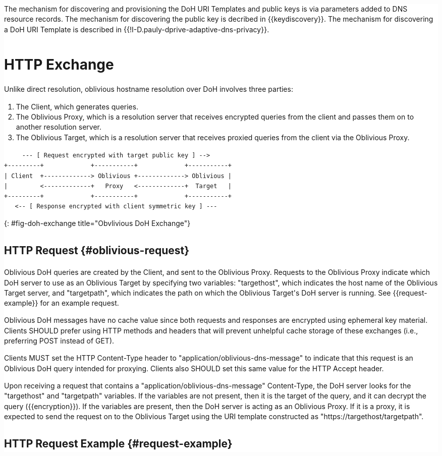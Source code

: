 The mechanism for discovering and provisioning the DoH URI Templates and public keys
is via parameters added to DNS resource records. The mechanism for discovering the public
key is decribed in {{keydiscovery}}. The mechanism for discovering a DoH URI Template is
described in {{!I-D.pauly-dprive-adaptive-dns-privacy}}.

# HTTP Exchange

Unlike direct resolution, oblivious hostname resolution over DoH involves three parties:

1. The Client, which generates queries.
2. The Oblivious Proxy, which is a resolution server that receives encrypted queries from the client
and passes them on to another resolution server.
3. The Oblivious Target, which is a resolution server that receives proxied queries from the client
via the Oblivious Proxy.

~~~
     --- [ Request encrypted with target public key ] -->
+---------+             +-----------+             +-----------+
| Client  +-------------> Oblivious +-------------> Oblivious |
|         <-------------+   Proxy   <-------------+  Target   |
+---------+             +-----------+             +-----------+
   <-- [ Response encrypted with client symmetric key ] ---
~~~
{: #fig-doh-exchange title="Obvlivious DoH Exchange"}

## HTTP Request {#oblivious-request}

Oblivious DoH queries are created by the Client, and sent to the Oblivious Proxy.
Requests to the Oblivious Proxy indicate which DoH server to use as an Oblivious
Target by specifying two variables: "targethost", which indicates the host name
of the Oblivious Target server, and "targetpath", which indicates the path on which
the Oblivious Target's DoH server is running. See {{request-example}} for an
example request.

Oblivious DoH messages have no cache value since both requests and responses are
encrypted using ephemeral key material. Clients SHOULD prefer using HTTP methods and
headers that will prevent unhelpful cache storage of these exchanges (i.e., preferring POST
instead of GET).

Clients MUST set the HTTP Content-Type header to "application/oblivious-dns-message"
to indicate that this request is an Oblivious DoH query intended for proxying. Clients also SHOULD
set this same value for the HTTP Accept header.

Upon receiving a request that contains a "application/oblivious-dns-message" Content-Type,
the DoH server looks for the "targethost" and "targetpath" variables. If the variables are not
present, then it is the target of the query, and it can decrypt the query ({{encryption}}).
If the variables are present, then the DoH server is acting as an Oblivious Proxy.
If it is a proxy, it is expected to send the request on to the Oblivious
Target using the URI template constructed as "https://targethost/targetpath".

## HTTP Request Example {#request-example}
